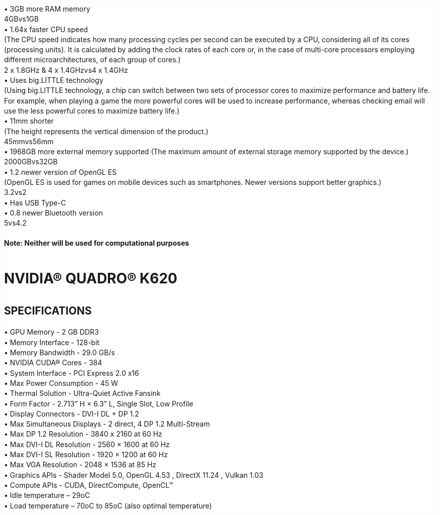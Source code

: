•	3GB more RAM memory</br>
4GBvs1GB</br>
•	1.64x faster CPU speed </br>
(The CPU speed indicates how many processing cycles per second can be executed by a CPU, considering all of its cores (processing units). It is calculated by adding the clock rates of each core or, in the case of multi-core processors employing different microarchitectures, of each group of cores.)</br>
2 x 1.8GHz & 4 x 1.4GHzvs4 x 1.4GHz</br>
•	Uses big.LITTLE technology</br> 
(Using big.LITTLE technology, a chip can switch between two sets of processor cores to maximize performance and battery life. For example, when playing a game the more powerful cores will be used to increase performance, whereas checking email will use the less powerful cores to maximize battery life.)</br>
•	11mm shorter </br>
(The height represents the vertical dimension of the product.)</br>
45mmvs56mm</br>
•	1968GB more external memory supported (The maximum amount of external storage memory supported by the device.)</br>
2000GBvs32GB</br>
•	1.2 newer version of OpenGL ES </br>
(OpenGL ES is used for games on mobile devices such as smartphones. Newer versions support better graphics.)</br>
3.2vs2</br>
•	Has USB Type-C</br>
•	0.8 newer Bluetooth version</br>
5vs4.2</br>
#### Note: Neither will be used for computational purposes

# NVIDIA® QUADRO® K620
## SPECIFICATIONS </br>
•	GPU Memory - 2 GB DDR3 </br>
•	Memory Interface - 128-bit </br>
•	Memory Bandwidth - 29.0 GB/s </br>
•	NVIDIA CUDA® Cores - 384 </br>
•	System Interface - PCI Express 2.0 x16</br> 
•	Max Power Consumption - 45 W </br>
•	Thermal Solution - Ultra-Quiet Active Fansink</br> 
•	Form Factor - 2.713” H × 6.3” L, Single Slot, Low Profile</br> 
•	Display Connectors - DVI-I DL + DP 1.2 </br>
•	Max Simultaneous Displays - 2 direct, 4 DP 1.2 Multi-Stream </br>
•	Max DP 1.2 Resolution - 3840 x 2160 at 60 Hz </br>
•	Max DVI-I DL Resolution - 2560 × 1600 at 60 Hz </br>
•	Max DVI-I SL Resolution - 1920 × 1200 at 60 Hz </br>
•	Max VGA Resolution - 2048 × 1536 at 85 Hz </br>
•	Graphics APIs - Shader Model 5.0, OpenGL 4.53 , DirectX 11.24 , Vulkan 1.03 </br>
•	Compute APIs - CUDA, DirectCompute, OpenCL™</br>
•	Idle temperature – 29oC</br>
•	Load temperature – 70oC to 85oC (also optimal temperature)</br>
